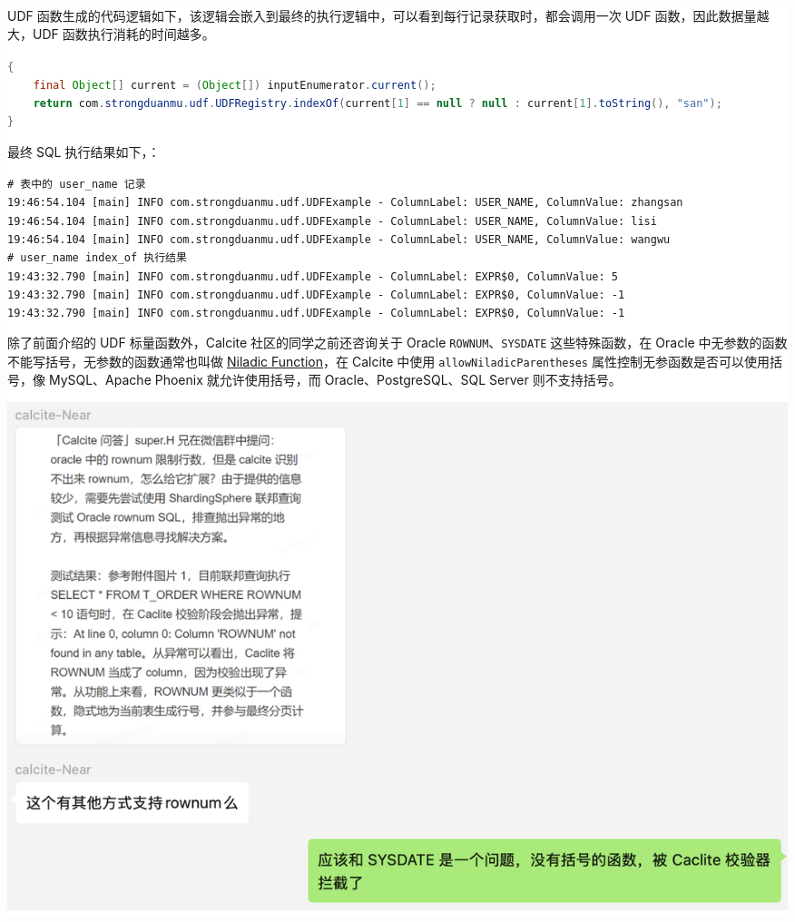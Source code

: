 UDF 函数生成的代码逻辑如下，该逻辑会嵌入到最终的执行逻辑中，可以看到每行记录获取时，都会调用一次 UDF 函数，因此数据量越大，UDF 函数执行消耗的时间越多。

```java
{
    final Object[] current = (Object[]) inputEnumerator.current();
    return com.strongduanmu.udf.UDFRegistry.indexOf(current[1] == null ? null : current[1].toString(), "san");
}
```

最终 SQL 执行结果如下，：

```
# 表中的 user_name 记录
19:46:54.104 [main] INFO com.strongduanmu.udf.UDFExample - ColumnLabel: USER_NAME, ColumnValue: zhangsan
19:46:54.104 [main] INFO com.strongduanmu.udf.UDFExample - ColumnLabel: USER_NAME, ColumnValue: lisi
19:46:54.104 [main] INFO com.strongduanmu.udf.UDFExample - ColumnLabel: USER_NAME, ColumnValue: wangwu
# user_name index_of 执行结果
19:43:32.790 [main] INFO com.strongduanmu.udf.UDFExample - ColumnLabel: EXPR$0, ColumnValue: 5
19:43:32.790 [main] INFO com.strongduanmu.udf.UDFExample - ColumnLabel: EXPR$0, ColumnValue: -1
19:43:32.790 [main] INFO com.strongduanmu.udf.UDFExample - ColumnLabel: EXPR$0, ColumnValue: -1
```

除了前面介绍的 UDF 标量函数外，Calcite 社区的同学之前还咨询关于 Oracle `ROWNUM`、`SYSDATE` 这些特殊函数，在 Oracle 中无参数的函数不能写括号，无参数的函数通常也叫做 [Niladic Function](https://aplwiki.com/wiki/Niladic_function)，在 Calcite 中使用 `allowNiladicParentheses` 属性控制无参函数是否可以使用括号，像 MySQL、Apache Phoenix 就允许使用括号，而 Oracle、PostgreSQL、SQL Server 则不支持括号。

![无括号 UDF 函数](apache-calcite-catalog-udf-function-implementation-and-extension/udf-without-parentheses.png)
